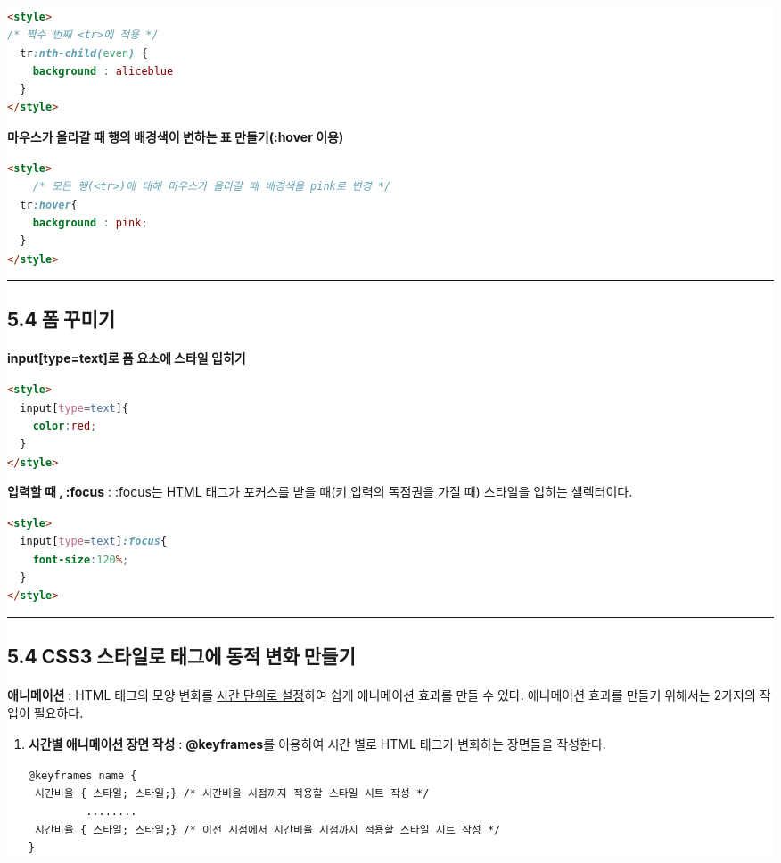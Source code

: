 ```html
<style>
/* 짝수 번째 <tr>에 적용 */
  tr:nth-child(even) {
    background : aliceblue
  }
</style>
```

**마우스가 올라갈 때 행의 배경색이 변하는 표 만들기(:hover 이용)**

```html
<style>
	/* 모든 행(<tr>)에 대해 마우스가 올라갈 때 배경색을 pink로 변경 */
  tr:hover{
    background : pink;
  }
</style>
```

---

## 5.4 폼 꾸미기

**input[type=text]로 폼 요소에 스타일 입히기** 

```html
<style>
  input[type=text]{
    color:red;
  }
</style>
```

**입력할 때 , :focus**  : :focus는 HTML 태그가 포커스를 받을 때(키 입력의 독점권을 가질 때) 스타일을 입히는 셀렉터이다.

```html
<style>
  input[type=text]:focus{
    font-size:120%;
  }
</style>
```

---

## 5.4 CSS3 스타일로 태그에 동적 변화 만들기

**애니메이션** : HTML 태그의 모양 변화를 <u>시간 단위로 설정</u>하여 쉽게 애니메이션 효과를 만들 수 있다.
애니메이션 효과를 만들기 위해서는 2가지의 작업이 필요하다.

1. **시간별 애니메이션 장면 작성** : **@keyframes**를 이용하여 시간 별로 HTML 태그가 변화하는 장면들을 작성한다.

   ```html
   @keyframes name {
   	시간비율 { 스타일; 스타일;} /* 시간비율 시점까지 적용할 스타일 시트 작성 */
   			........
   	시간비율 { 스타일; 스타일;} /* 이전 시점에서 시간비율 시점까지 적용할 스타일 시트 작성 */
   }
   ```
